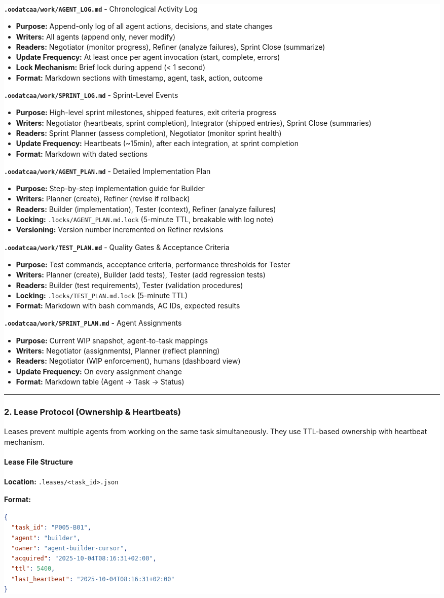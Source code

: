 **`.oodatcaa/work/AGENT_LOG.md`** - Chronological Activity Log
- **Purpose:** Append-only log of all agent actions, decisions, and state changes
- **Writers:** All agents (append only, never modify)
- **Readers:** Negotiator (monitor progress), Refiner (analyze failures), Sprint Close (summarize)
- **Update Frequency:** At least once per agent invocation (start, complete, errors)
- **Lock Mechanism:** Brief lock during append (< 1 second)
- **Format:** Markdown sections with timestamp, agent, task, action, outcome

**`.oodatcaa/work/SPRINT_LOG.md`** - Sprint-Level Events
- **Purpose:** High-level sprint milestones, shipped features, exit criteria progress
- **Writers:** Negotiator (heartbeats, sprint completion), Integrator (shipped entries), Sprint Close (summaries)
- **Readers:** Sprint Planner (assess completion), Negotiator (monitor sprint health)
- **Update Frequency:** Heartbeats (~15min), after each integration, at sprint completion
- **Format:** Markdown with dated sections

**`.oodatcaa/work/AGENT_PLAN.md`** - Detailed Implementation Plan
- **Purpose:** Step-by-step implementation guide for Builder
- **Writers:** Planner (create), Refiner (revise if rollback)
- **Readers:** Builder (implementation), Tester (context), Refiner (analyze failures)
- **Locking:** `.locks/AGENT_PLAN.md.lock` (5-minute TTL, breakable with log note)
- **Versioning:** Version number incremented on Refiner revisions

**`.oodatcaa/work/TEST_PLAN.md`** - Quality Gates & Acceptance Criteria
- **Purpose:** Test commands, acceptance criteria, performance thresholds for Tester
- **Writers:** Planner (create), Builder (add tests), Tester (add regression tests)
- **Readers:** Builder (test requirements), Tester (validation procedures)
- **Locking:** `.locks/TEST_PLAN.md.lock` (5-minute TTL)
- **Format:** Markdown with bash commands, AC IDs, expected results

**`.oodatcaa/work/SPRINT_PLAN.md`** - Agent Assignments
- **Purpose:** Current WIP snapshot, agent-to-task mappings
- **Writers:** Negotiator (assignments), Planner (reflect planning)
- **Readers:** Negotiator (WIP enforcement), humans (dashboard view)
- **Update Frequency:** On every assignment change
- **Format:** Markdown table (Agent → Task → Status)

---

### 2. Lease Protocol (Ownership & Heartbeats)

Leases prevent multiple agents from working on the same task simultaneously. They use TTL-based ownership with heartbeat mechanism.

#### Lease File Structure

**Location:** `.leases/<task_id>.json`

**Format:**
```json
{
  "task_id": "P005-B01",
  "agent": "builder",
  "owner": "agent-builder-cursor",
  "acquired": "2025-10-04T08:16:31+02:00",
  "ttl": 5400,
  "last_heartbeat": "2025-10-04T08:16:31+02:00"
}
```
